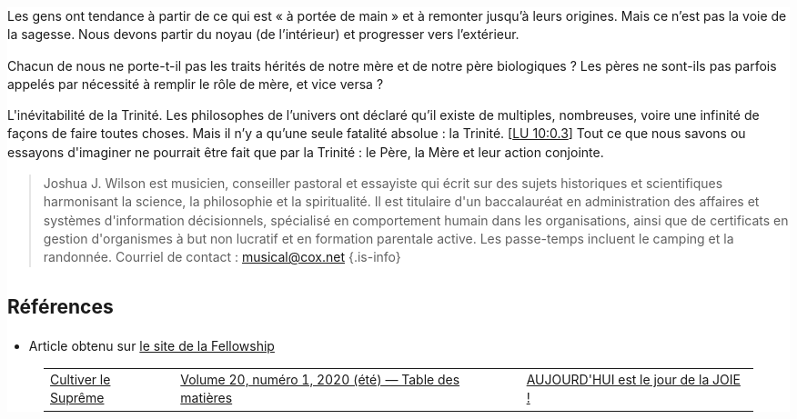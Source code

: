 Les gens ont tendance à partir de ce qui est « à portée de main » et à remonter jusqu’à leurs origines. Mais ce n’est pas la voie de la sagesse. Nous devons partir du noyau (de l’intérieur) et progresser vers l’extérieur. 

Chacun de nous ne porte-t-il pas les traits hérités de notre mère et de notre père biologiques ? Les pères ne sont-ils pas parfois appelés par nécessité à remplir le rôle de mère, et vice versa ? 

L'inévitabilité de la Trinité. Les philosophes de l’univers ont déclaré qu’il existe de multiples, nombreuses, voire une infinité de façons de faire toutes choses. Mais il n’y a qu’une seule fatalité absolue : la Trinité. <a id="a154_222"></a>[[LU 10:0.3](/fr/The_Urantia_Book/10#p0_3)] Tout ce que nous savons ou essayons d'imaginer ne pourrait être fait que par la Trinité : le Père, la Mère et leur action conjointe.

> Joshua J. Wilson est musicien, conseiller pastoral et essayiste qui écrit sur des sujets historiques et scientifiques harmonisant la science, la philosophie et la spiritualité. 
> Il est titulaire d'un baccalauréat en administration des affaires et systèmes d'information décisionnels, spécialisé en comportement humain dans les organisations, ainsi que de certificats en gestion d'organismes à but non lucratif et en formation parentale active. Les passe-temps incluent le camping et la randonnée. Courriel de contact : musical@cox.net 
{.is-info}

## Références

- Article obtenu sur [le site de la Fellowship](https://urantia-book.org/archive/newsletters/herald/)



<figure class="table chapter-navigator">
  <table>
    <tbody>
      <tr>
        <td>
        <a href="/fr/article/Michael_Hill/Growing_the_Supreme">
          <span class="mdi mdi-arrow-left-drop-circle"></span><span class="pl-2">Cultiver le Suprême</span>
        </a>
        </td>
        <td>
        <a href="/fr/index/articles_herald#volume-20-numéro-1-2020-été">
          <span class="mdi mdi-book-open-variant"></span><span class="pl-2">Volume 20, numéro 1, 2020 (été) — Table des matières</span>
        </a>
        </td>
        <td>
        <a href="/fr/article/David_Glass/TODAY_is_the_day_for_JOY">
          <span class="pr-2">AUJOURD'HUI est le jour de la JOIE !</span><span class="mdi mdi-arrow-right-drop-circle"></span>
        </a>
        </td>
      </tr>
    </tbody>
  </table>
</figure>
